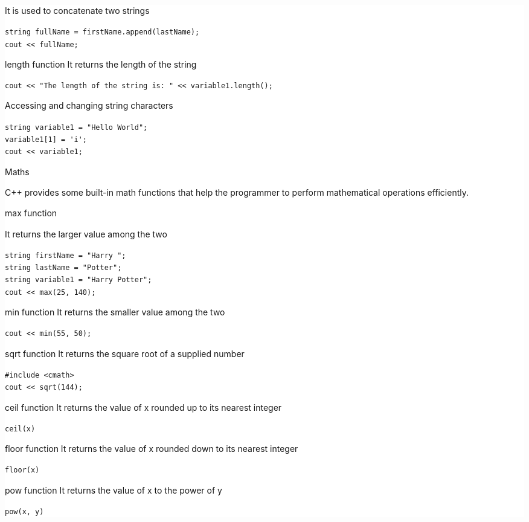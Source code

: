 It is used to concatenate two strings
```
string fullName = firstName.append(lastName);
cout << fullName;
```
length function
It returns the length of the string
```
cout << "The length of the string is: " << variable1.length();
```
Accessing and changing string characters
```
string variable1 = "Hello World";
variable1[1] = 'i';
cout << variable1;
```
Maths

C++ provides some built-in math functions that help the programmer to perform mathematical
operations efficiently.

max function

It returns the larger value among the two
```
string firstName = "Harry ";
string lastName = "Potter";
string variable1 = "Harry Potter";
cout << max(25, 140);
```
min function
It returns the smaller value among the two
```
cout << min(55, 50);
```
sqrt function
It returns the square root of a supplied number
```
#include <cmath>
cout << sqrt(144);
```
ceil function
It returns the value of x rounded up to its nearest integer
```
ceil(x)
```
floor function
It returns the value of x rounded down to its nearest integer
```
floor(x)
```
pow function
It returns the value of x to the power of y
```
pow(x, y)
```
